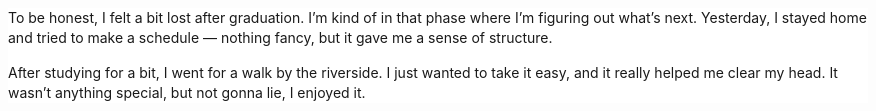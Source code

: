 To be honest, I felt a bit lost after graduation. I’m kind of in that phase where I’m figuring out what’s next. Yesterday, I stayed home and tried to make a schedule — nothing fancy, but it gave me a sense of structure.

After studying for a bit, I went for a walk by the riverside. I just wanted to take it easy, and it really helped me clear my head. It wasn’t anything special, but not gonna lie, I enjoyed it.
